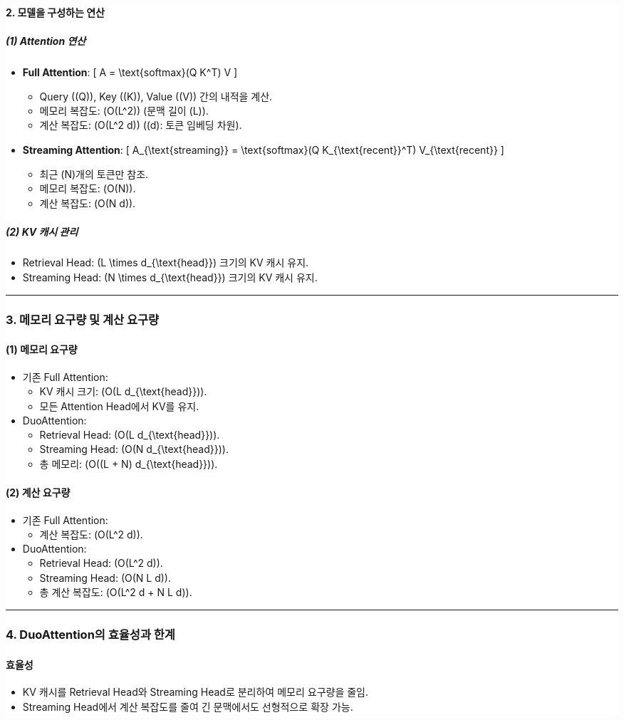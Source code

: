
#### **2. 모델을 구성하는 연산**

##### **(1) Attention 연산**
- **Full Attention**:
  \[
  A = \text{softmax}(Q K^T) V
  \]
  - Query (\(Q\)), Key (\(K\)), Value (\(V\)) 간의 내적을 계산.
  - 메모리 복잡도: \(O(L^2)\) (문맥 길이 \(L\)).
  - 계산 복잡도: \(O(L^2 d)\) (\(d\): 토큰 임베딩 차원).

- **Streaming Attention**:
  \[
  A_{\text{streaming}} = \text{softmax}(Q K_{\text{recent}}^T) V_{\text{recent}}
  \]
  - 최근 \(N\)개의 토큰만 참조.
  - 메모리 복잡도: \(O(N)\).
  - 계산 복잡도: \(O(N d)\).

##### **(2) KV 캐시 관리**
- Retrieval Head: \(L \times d_{\text{head}}\) 크기의 KV 캐시 유지.
- Streaming Head: \(N \times d_{\text{head}}\) 크기의 KV 캐시 유지.

---

### **3. 메모리 요구량 및 계산 요구량**

#### **(1) 메모리 요구량**
- 기존 Full Attention:
  - KV 캐시 크기: \(O(L d_{\text{head}})\).
  - 모든 Attention Head에서 KV를 유지.
- DuoAttention:
  - Retrieval Head: \(O(L d_{\text{head}})\).
  - Streaming Head: \(O(N d_{\text{head}})\).
  - 총 메모리: \(O((L + N) d_{\text{head}})\).

#### **(2) 계산 요구량**
- 기존 Full Attention:
  - 계산 복잡도: \(O(L^2 d)\).
- DuoAttention:
  - Retrieval Head: \(O(L^2 d)\).
  - Streaming Head: \(O(N L d)\).
  - 총 계산 복잡도: \(O(L^2 d + N L d)\).

---

### **4. DuoAttention의 효율성과 한계**

#### **효율성**
- KV 캐시를 Retrieval Head와 Streaming Head로 분리하여 메모리 요구량을 줄임.
- Streaming Head에서 계산 복잡도를 줄여 긴 문맥에서도 선형적으로 확장 가능.
